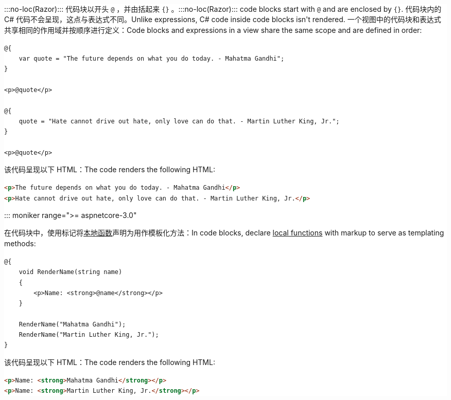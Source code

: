 <span data-ttu-id="337b3-161">:::no-loc(Razor)::: 代码块以开头 `@` ，并由括起来 `{}` 。</span><span class="sxs-lookup"><span data-stu-id="337b3-161">:::no-loc(Razor)::: code blocks start with `@` and are enclosed by `{}`.</span></span> <span data-ttu-id="337b3-162">代码块内的 C# 代码不会呈现，这点与表达式不同。</span><span class="sxs-lookup"><span data-stu-id="337b3-162">Unlike expressions, C# code inside code blocks isn't rendered.</span></span> <span data-ttu-id="337b3-163">一个视图中的代码块和表达式共享相同的作用域并按顺序进行定义：</span><span class="sxs-lookup"><span data-stu-id="337b3-163">Code blocks and expressions in a view share the same scope and are defined in order:</span></span>

```cshtml
@{
    var quote = "The future depends on what you do today. - Mahatma Gandhi";
}

<p>@quote</p>

@{
    quote = "Hate cannot drive out hate, only love can do that. - Martin Luther King, Jr.";
}

<p>@quote</p>
```

<span data-ttu-id="337b3-164">该代码呈现以下 HTML：</span><span class="sxs-lookup"><span data-stu-id="337b3-164">The code renders the following HTML:</span></span>

```html
<p>The future depends on what you do today. - Mahatma Gandhi</p>
<p>Hate cannot drive out hate, only love can do that. - Martin Luther King, Jr.</p>
```

::: moniker range=">= aspnetcore-3.0"

<span data-ttu-id="337b3-165">在代码块中，使用标记将[本地函数](/dotnet/csharp/programming-guide/classes-and-structs/local-functions)声明为用作模板化方法：</span><span class="sxs-lookup"><span data-stu-id="337b3-165">In code blocks, declare [local functions](/dotnet/csharp/programming-guide/classes-and-structs/local-functions) with markup to serve as templating methods:</span></span>

```cshtml
@{
    void RenderName(string name)
    {
        <p>Name: <strong>@name</strong></p>
    }

    RenderName("Mahatma Gandhi");
    RenderName("Martin Luther King, Jr.");
}
```

<span data-ttu-id="337b3-166">该代码呈现以下 HTML：</span><span class="sxs-lookup"><span data-stu-id="337b3-166">The code renders the following HTML:</span></span>

```html
<p>Name: <strong>Mahatma Gandhi</strong></p>
<p>Name: <strong>Martin Luther King, Jr.</strong></p>
```
